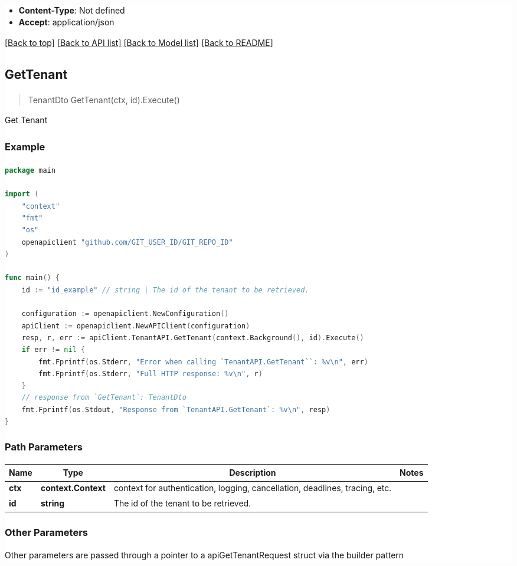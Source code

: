 - **Content-Type**: Not defined
- **Accept**: application/json

[[Back to top]](#) [[Back to API list]](../README.md#documentation-for-api-endpoints)
[[Back to Model list]](../README.md#documentation-for-models)
[[Back to README]](../README.md)


## GetTenant

> TenantDto GetTenant(ctx, id).Execute()

Get Tenant



### Example

```go
package main

import (
	"context"
	"fmt"
	"os"
	openapiclient "github.com/GIT_USER_ID/GIT_REPO_ID"
)

func main() {
	id := "id_example" // string | The id of the tenant to be retrieved.

	configuration := openapiclient.NewConfiguration()
	apiClient := openapiclient.NewAPIClient(configuration)
	resp, r, err := apiClient.TenantAPI.GetTenant(context.Background(), id).Execute()
	if err != nil {
		fmt.Fprintf(os.Stderr, "Error when calling `TenantAPI.GetTenant``: %v\n", err)
		fmt.Fprintf(os.Stderr, "Full HTTP response: %v\n", r)
	}
	// response from `GetTenant`: TenantDto
	fmt.Fprintf(os.Stdout, "Response from `TenantAPI.GetTenant`: %v\n", resp)
}
```

### Path Parameters


Name | Type | Description  | Notes
------------- | ------------- | ------------- | -------------
**ctx** | **context.Context** | context for authentication, logging, cancellation, deadlines, tracing, etc.
**id** | **string** | The id of the tenant to be retrieved. | 

### Other Parameters

Other parameters are passed through a pointer to a apiGetTenantRequest struct via the builder pattern
